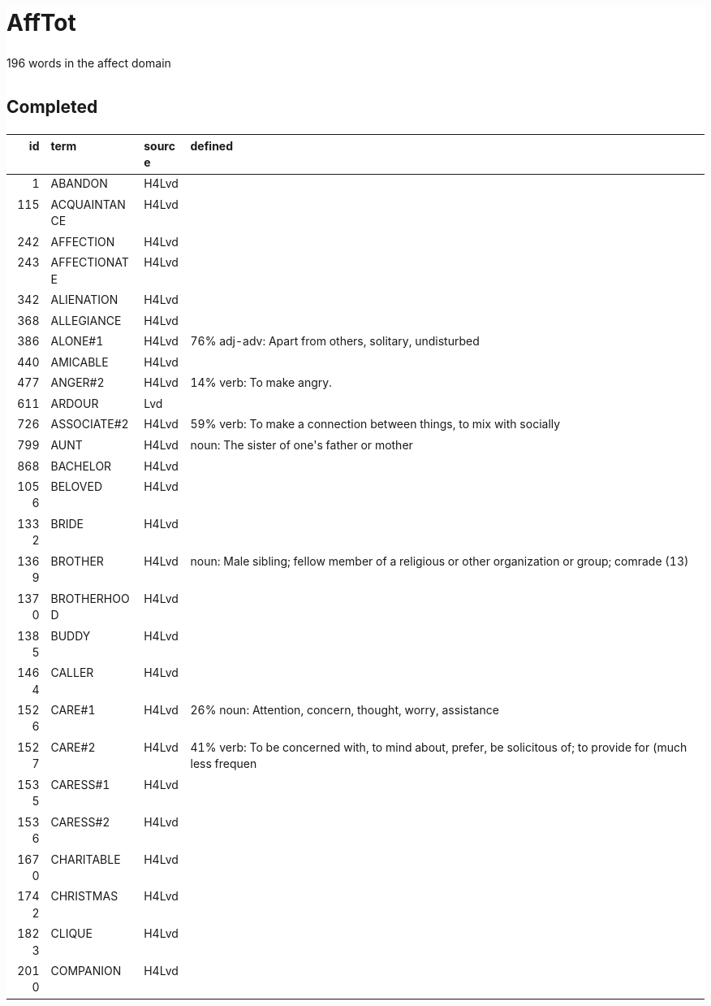 # AffTot

196 words in the affect domain

## Completed

|    id | term          | source   | defined                                                                                                                                                             |
|------:|:--------------|:---------|:--------------------------------------------------------------------------------------------------------------------------------------------------------------------|
|     1 | ABANDON       | H4Lvd    |                                                                                                                                                                     |
|   115 | ACQUAINTANCE  | H4Lvd    |                                                                                                                                                                     |
|   242 | AFFECTION     | H4Lvd    |                                                                                                                                                                     |
|   243 | AFFECTIONATE  | H4Lvd    |                                                                                                                                                                     |
|   342 | ALIENATION    | H4Lvd    |                                                                                                                                                                     |
|   368 | ALLEGIANCE    | H4Lvd    |                                                                                                                                                                     |
|   386 | ALONE#1       | H4Lvd    | 76% adj-adv: Apart from others, solitary, undisturbed                                                                                                               |
|   440 | AMICABLE      | H4Lvd    |                                                                                                                                                                     |
|   477 | ANGER#2       | H4Lvd    | 14% verb: To make angry.                                                                                                                                            |
|   611 | ARDOUR        | Lvd      |                                                                                                                                                                     |
|   726 | ASSOCIATE#2   | H4Lvd    | 59% verb: To make a connection between things, to mix with socially                                                                                                 |
|   799 | AUNT          | H4Lvd    | noun: The sister of one's father or mother                                                                                                                          |
|   868 | BACHELOR      | H4Lvd    |                                                                                                                                                                     |
|  1056 | BELOVED       | H4Lvd    |                                                                                                                                                                     |
|  1332 | BRIDE         | H4Lvd    |                                                                                                                                                                     |
|  1369 | BROTHER       | H4Lvd    | noun: Male sibling; fellow member of a religious or other organization  or group; comrade (13)                                                                      |
|  1370 | BROTHERHOOD   | H4Lvd    |                                                                                                                                                                     |
|  1385 | BUDDY         | H4Lvd    |                                                                                                                                                                     |
|  1464 | CALLER        | H4Lvd    |                                                                                                                                                                     |
|  1526 | CARE#1        | H4Lvd    | 26% noun: Attention, concern, thought, worry, assistance                                                                                                            |
|  1527 | CARE#2        | H4Lvd    | 41% verb: To be concerned with, to mind about, prefer, be solicitous of;  to provide for (much less frequen                                                         |
|  1535 | CARESS#1      | H4Lvd    |                                                                                                                                                                     |
|  1536 | CARESS#2      | H4Lvd    |                                                                                                                                                                     |
|  1670 | CHARITABLE    | H4Lvd    |                                                                                                                                                                     |
|  1742 | CHRISTMAS     | H4Lvd    |                                                                                                                                                                     |
|  1823 | CLIQUE        | H4Lvd    |                                                                                                                                                                     |
|  2010 | COMPANION     | H4Lvd    |                                                                                                                                                                     |